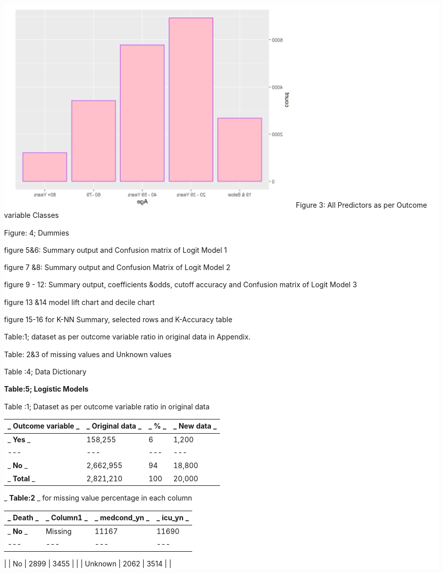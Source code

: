![Figure 2.1](figurre2.1.png)
Figure 3: All Predictors as per Outcome variable Classes

Figure: 4; Dummies

figure 5&amp;6: Summary output and Confusion matrix of Logit Model 1

figure 7 &amp;8: Summary output and Confusion Matrix of Logit Model 2

figure 9 - 12: Summary output, coefficients &amp;odds, cutoff accuracy and Confusion matrix of Logit Model 3

figure 13 &amp;14 model lift chart and decile chart

figure 15-16 for K-NN Summary, selected rows and K-Accuracy table

Table:1; dataset as per outcome variable ratio in original data in Appendix.

Table: 2&amp;3 of missing values and Unknown values

Table :4; Data Dictionary

**Table:5; Logistic Models**

Table :1; Dataset as per outcome variable ratio in original data

| _ **Outcome variable** _ | _ **Original data** _ | _ **%** _ | _ **New data** _ |
| --- | --- | --- | --- |
| _ **Yes** _ | 158,255 | 6 | 1,200 |
| --- | --- | --- | --- |
| _ **No** _ | 2,662,955 | 94 | 18,800 |
| _ **Total** _ | 2,821,210 | 100 | 20,000 |

_ **Table:2** _ for missing value percentage in each column

| _ **Death** _ | _ **Column1** _ | _ **medcond\_yn** _ | _ **icu\_yn** _ |
| --- | --- | --- | --- |
| _ **No** _ | Missing | 11167 | 11690 |
| --- | --- | --- | --- |
|
 | No | 2899 | 3455 |
|
 | Unknown | 2062 | 3514 |
|